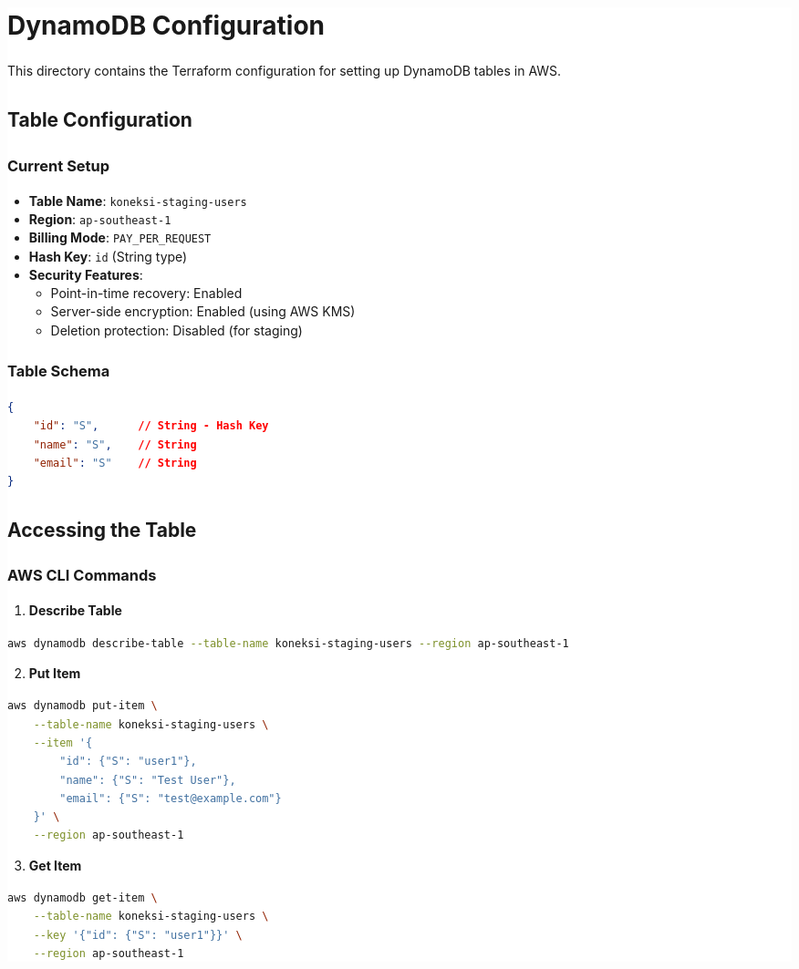 # DynamoDB Configuration

This directory contains the Terraform configuration for setting up DynamoDB tables in AWS.

## Table Configuration

### Current Setup
- **Table Name**: `koneksi-staging-users`
- **Region**: `ap-southeast-1`
- **Billing Mode**: `PAY_PER_REQUEST`
- **Hash Key**: `id` (String type)
- **Security Features**:
  - Point-in-time recovery: Enabled
  - Server-side encryption: Enabled (using AWS KMS)
  - Deletion protection: Disabled (for staging)

### Table Schema
```json
{
    "id": "S",      // String - Hash Key
    "name": "S",    // String
    "email": "S"    // String
}
```

## Accessing the Table

### AWS CLI Commands

1. **Describe Table**
```bash
aws dynamodb describe-table --table-name koneksi-staging-users --region ap-southeast-1
```

2. **Put Item**
```bash
aws dynamodb put-item \
    --table-name koneksi-staging-users \
    --item '{
        "id": {"S": "user1"},
        "name": {"S": "Test User"},
        "email": {"S": "test@example.com"}
    }' \
    --region ap-southeast-1
```

3. **Get Item**
```bash
aws dynamodb get-item \
    --table-name koneksi-staging-users \
    --key '{"id": {"S": "user1"}}' \
    --region ap-southeast-1
```
